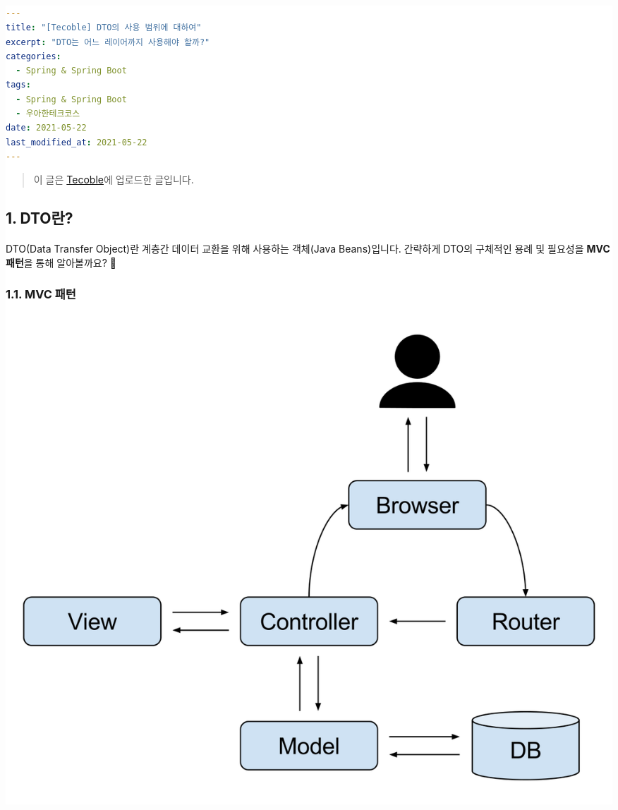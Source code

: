 ```yaml
---
title: "[Tecoble] DTO의 사용 범위에 대하여"
excerpt: "DTO는 어느 레이어까지 사용해야 할까?"
categories:
  - Spring & Spring Boot
tags:
  - Spring & Spring Boot
  - 우아한테크코스
date: 2021-05-22
last_modified_at: 2021-05-22
---
```


> 이 글은 [Tecoble](https://woowacourse.github.io/javable/post/2021-04-25-dto-layer-scope/)에 업로드한 글입니다.

## 1. DTO란?

DTO(Data Transfer Object)란 계층간 데이터 교환을 위해 사용하는 객체(Java Beans)입니다. 간략하게 DTO의 구체적인 용례 및 필요성을 **MVC 패턴**을 통해 알아볼까요? 🚀

### 1.1. MVC 패턴

![MVC-Pattern](/assets/images/2021-04-25-mvc-pattern.png)
